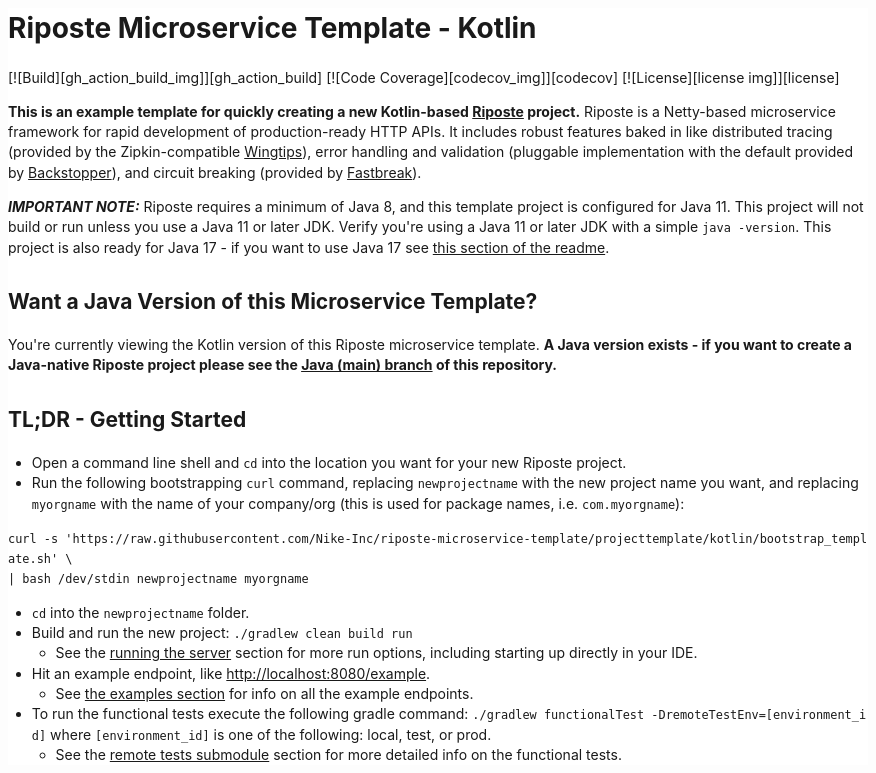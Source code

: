 # Riposte Microservice Template - Kotlin

[![Build][gh_action_build_img]][gh_action_build]
[![Code Coverage][codecov_img]][codecov]
[![License][license img]][license]

**This is an example template for quickly creating a new Kotlin-based [Riposte](https://github.com/Nike-Inc/riposte) project.** 
Riposte is a Netty-based microservice framework for rapid development of production-ready HTTP APIs. It includes robust 
features baked in like distributed tracing (provided by the Zipkin-compatible 
[Wingtips](https://github.com/Nike-Inc/wingtips)), error handling and validation (pluggable implementation with the 
default provided by [Backstopper](https://github.com/Nike-Inc/backstopper)), and circuit breaking (provided by 
[Fastbreak](https://github.com/Nike-Inc/fastbreak)). 

***IMPORTANT NOTE:*** Riposte requires a minimum of Java 8, and this template project is configured for Java 11. 
This project will not build or run unless you use a Java 11 or later JDK. Verify you're using a Java 11 or later JDK 
with a simple `java -version`. This project is also ready for Java 17 - if you want to use Java 17 see 
[this section of the readme](#java_17_ready).

## Want a Java Version of this Microservice Template?

You're currently viewing the Kotlin version of this Riposte microservice template. **A Java version exists - if you 
want to create a Java-native Riposte project please see the 
[Java (main) branch](https://github.com/Nike-Inc/riposte-microservice-template) of this repository.**

<a name="tldr"></a>
## TL;DR - Getting Started

* Open a command line shell and `cd` into the location you want for your new Riposte project.
* Run the following bootstrapping `curl` command, replacing `newprojectname` with the new project name you want, and 
replacing `myorgname` with the name of your company/org (this is used for package names, i.e. `com.myorgname`):
``` shell
curl -s 'https://raw.githubusercontent.com/Nike-Inc/riposte-microservice-template/projecttemplate/kotlin/bootstrap_template.sh' \
| bash /dev/stdin newprojectname myorgname
```
* `cd` into the `newprojectname` folder.
* Build and run the new project: `./gradlew clean build run` 
	- See the [running the server](#running_the_server) section for more run options, including starting up directly in 
	your IDE.
* Hit an example endpoint, like [http://localhost:8080/example](http://localhost:8080/example). 
	- See [the examples section](#example_endpoints) for info on all the example endpoints.
* To run the functional tests execute the following gradle command: 
`./gradlew functionalTest -DremoteTestEnv=[environment_id]` where `[environment_id]` is one of the following: local, 
test, or prod. 
	- See the [remote tests submodule](#remote_tests) section for more detailed info on the functional tests. 
